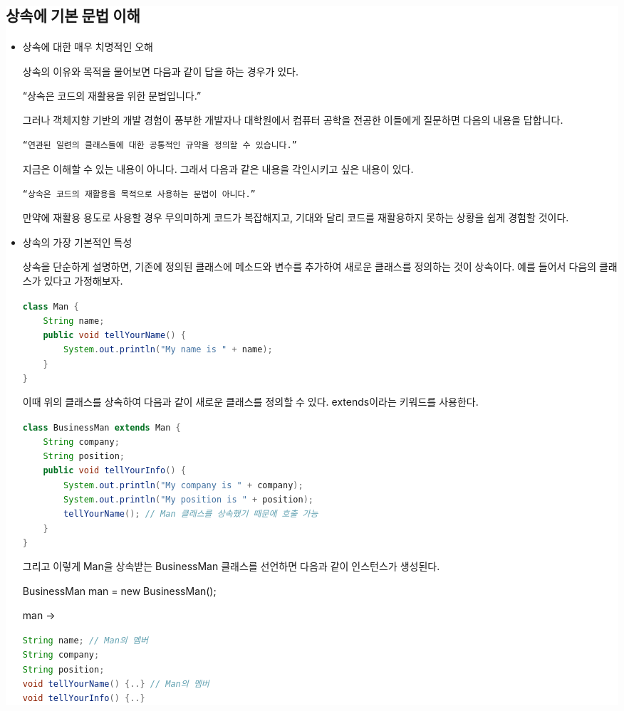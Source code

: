 ## 상속에 기본 문법 이해

- 상속에 대한 매우 치명적인 오해
    
    상속의 이유와 목적을 물어보면 다음과 같이 답을 하는 경우가 있다.
    
    “상속은 코드의 재활용을 위한 문법입니다.”
    
    그러나 객체지향 기반의 개발 경험이 풍부한 개발자나 대학원에서 컴퓨터 공학을 전공한 이들에게 질문하면 다음의 내용을 답합니다.
    
    `“연관된 일련의 클래스들에 대한 공통적인 규약을 정의할 수 있습니다.”`
    
    지금은 이해할 수 있는 내용이 아니다. 그래서 다음과 같은 내용을 각인시키고 싶은 내용이 있다.
    
    `“상속은 코드의 재활용을 목적으로 사용하는 문법이 아니다.”`
    
    만약에 재활용 용도로 사용할 경우 무의미하게 코드가 복잡해지고, 기대와 달리 코드를 재활용하지 못하는 상황을 쉽게 경험할 것이다.
    
- 상속의 가장 기본적인 특성
    
    상속을 단순하게 설명하면, 기존에 정의된 클래스에 메소드와 변수를 추가하여 새로운 클래스를 정의하는 것이 상속이다. 예를 들어서 다음의 클래스가 있다고 가정해보자.
    
    ```java
    class Man {
    	String name;
    	public void tellYourName() {
    		System.out.println("My name is " + name);
    	}
    }
    ```
    
    이때 위의 클래스를 상속하여 다음과 같이 새로운 클래스를 정의할 수 있다. extends이라는 키워드를 사용한다.
    
    ```java
    class BusinessMan extends Man {
    	String company;
    	String position;
    	public void tellYourInfo() {
    		System.out.println("My company is " + company);
    		System.out.println("My position is " + position);
    		tellYourName(); // Man 클래스를 상속했기 때문에 호출 가능 
    	}
    }
    ```
    
    그리고 이렇게 Man을 상속받는 BusinessMan 클래스를 선언하면 다음과 같이 인스턴스가 생성된다.
    
    BusinessMan man = new BusinessMan();
    
    man →
    
    ```java
    String name; // Man의 멤버
    String company;
    String position;
    void tellYourName() {..} // Man의 멤버
    void tellYourInfo() {..}
    ```
    